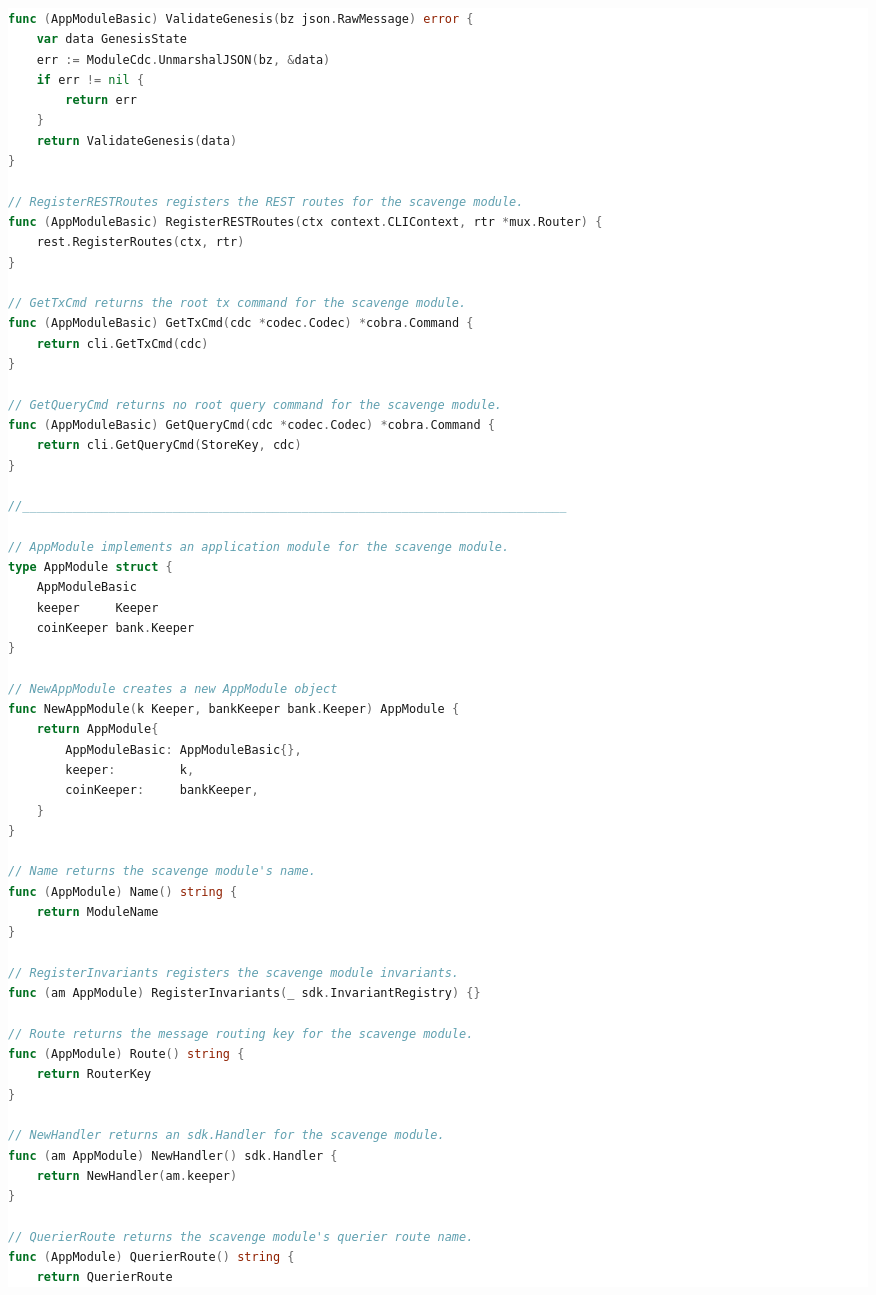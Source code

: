 ```go
func (AppModuleBasic) ValidateGenesis(bz json.RawMessage) error {
	var data GenesisState
	err := ModuleCdc.UnmarshalJSON(bz, &data)
	if err != nil {
		return err
	}
	return ValidateGenesis(data)
}

// RegisterRESTRoutes registers the REST routes for the scavenge module.
func (AppModuleBasic) RegisterRESTRoutes(ctx context.CLIContext, rtr *mux.Router) {
	rest.RegisterRoutes(ctx, rtr)
}

// GetTxCmd returns the root tx command for the scavenge module.
func (AppModuleBasic) GetTxCmd(cdc *codec.Codec) *cobra.Command {
	return cli.GetTxCmd(cdc)
}

// GetQueryCmd returns no root query command for the scavenge module.
func (AppModuleBasic) GetQueryCmd(cdc *codec.Codec) *cobra.Command {
	return cli.GetQueryCmd(StoreKey, cdc)
}

//____________________________________________________________________________

// AppModule implements an application module for the scavenge module.
type AppModule struct {
	AppModuleBasic
	keeper     Keeper
	coinKeeper bank.Keeper
}

// NewAppModule creates a new AppModule object
func NewAppModule(k Keeper, bankKeeper bank.Keeper) AppModule {
	return AppModule{
		AppModuleBasic: AppModuleBasic{},
		keeper:         k,
		coinKeeper:     bankKeeper,
	}
}

// Name returns the scavenge module's name.
func (AppModule) Name() string {
	return ModuleName
}

// RegisterInvariants registers the scavenge module invariants.
func (am AppModule) RegisterInvariants(_ sdk.InvariantRegistry) {}

// Route returns the message routing key for the scavenge module.
func (AppModule) Route() string {
	return RouterKey
}

// NewHandler returns an sdk.Handler for the scavenge module.
func (am AppModule) NewHandler() sdk.Handler {
	return NewHandler(am.keeper)
}

// QuerierRoute returns the scavenge module's querier route name.
func (AppModule) QuerierRoute() string {
	return QuerierRoute
```